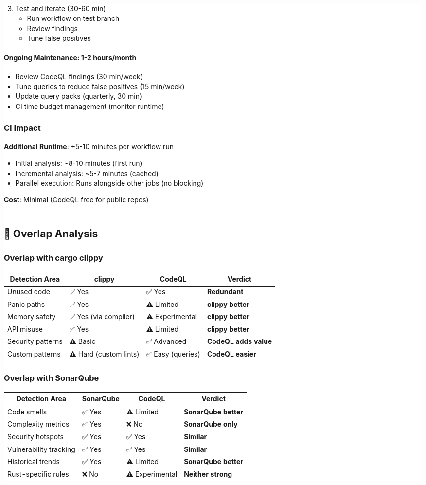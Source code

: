 3. Test and iterate (30-60 min)
   - Run workflow on test branch
   - Review findings
   - Tune false positives

#### Ongoing Maintenance: **1-2 hours/month**

- Review CodeQL findings (30 min/week)
- Tune queries to reduce false positives (15 min/week)
- Update query packs (quarterly, 30 min)
- CI time budget management (monitor runtime)

### CI Impact

**Additional Runtime**: +5-10 minutes per workflow run

- Initial analysis: ~8-10 minutes (first run)
- Incremental analysis: ~5-7 minutes (cached)
- Parallel execution: Runs alongside other jobs (no blocking)

**Cost**: Minimal (CodeQL free for public repos)

---

## 🔄 Overlap Analysis

### Overlap with cargo clippy

| Detection Area | clippy | CodeQL | Verdict |
|----------------|--------|--------|---------|
| Unused code | ✅ Yes | ✅ Yes | **Redundant** |
| Panic paths | ✅ Yes | ⚠️ Limited | **clippy better** |
| Memory safety | ✅ Yes (via compiler) | ⚠️ Experimental | **clippy better** |
| API misuse | ✅ Yes | ⚠️ Limited | **clippy better** |
| Security patterns | ⚠️ Basic | ✅ Advanced | **CodeQL adds value** |
| Custom patterns | ⚠️ Hard (custom lints) | ✅ Easy (queries) | **CodeQL easier** |

### Overlap with SonarQube

| Detection Area | SonarQube | CodeQL | Verdict |
|----------------|-----------|--------|---------|
| Code smells | ✅ Yes | ⚠️ Limited | **SonarQube better** |
| Complexity metrics | ✅ Yes | ❌ No | **SonarQube only** |
| Security hotspots | ✅ Yes | ✅ Yes | **Similar** |
| Vulnerability tracking | ✅ Yes | ✅ Yes | **Similar** |
| Historical trends | ✅ Yes | ⚠️ Limited | **SonarQube better** |
| Rust-specific rules | ❌ No | ⚠️ Experimental | **Neither strong** |
